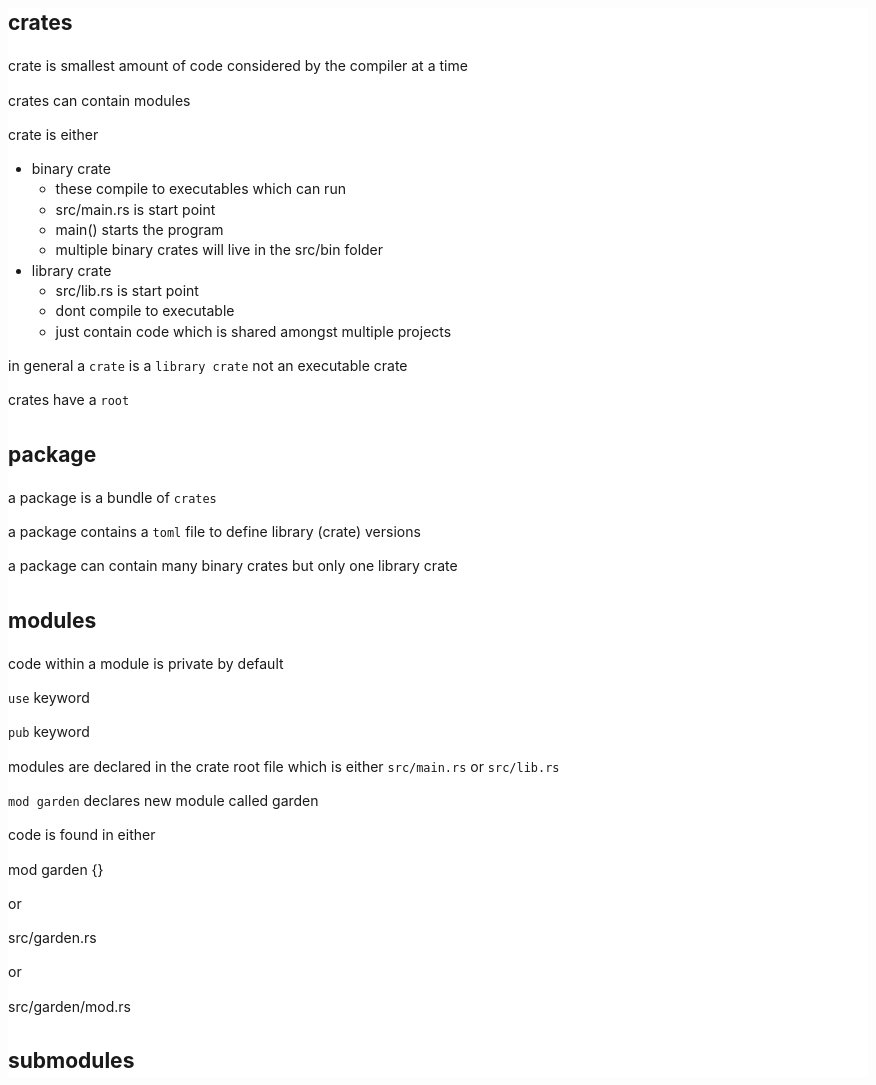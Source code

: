 
## crates

crate is smallest amount of code considered by the compiler at a time

crates can contain modules

crate is either

- binary crate 
  - these compile to executables which can run
  - src/main.rs is start point
  - main() starts the program
  - multiple binary crates will live in the src/bin folder
- library crate
  - src/lib.rs is start point
  - dont compile to executable
  - just contain code which is shared amongst multiple projects


in general a `crate` is a `library crate` not an executable crate

crates have a `root`

## package

a package is a bundle of `crates`

a package contains a `toml` file to define library (crate) versions

a package can contain many binary crates but only one library crate


## modules

code within a module is private by default

`use` keyword

`pub` keyword

modules are declared in the crate root file which is either `src/main.rs` or `src/lib.rs`

`mod garden` declares new module called garden

code is found in either

mod garden {}

or

src/garden.rs

or

src/garden/mod.rs

## submodules
